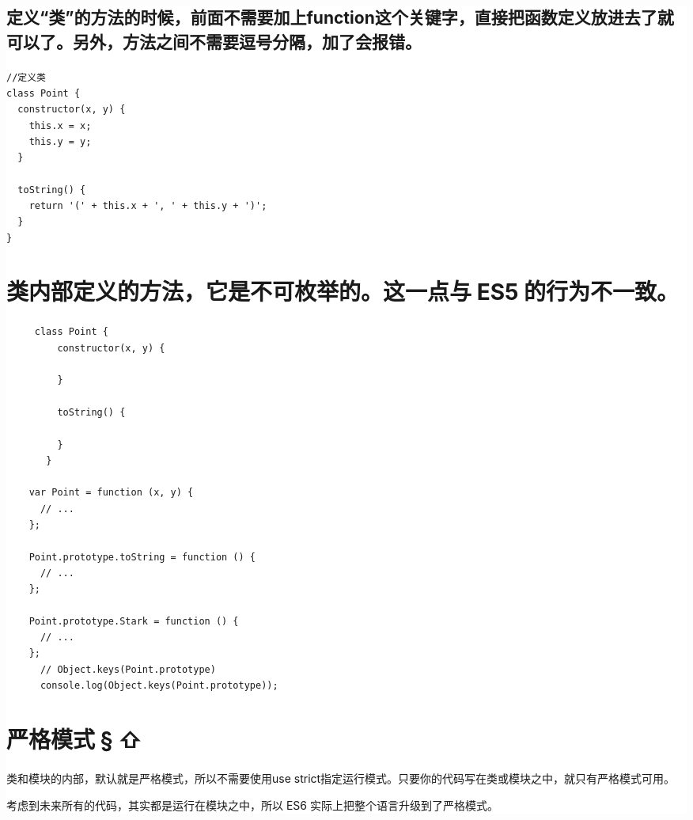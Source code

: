 ## 定义“类”的方法的时候，前面不需要加上function这个关键字，直接把函数定义放进去了就可以了。另外，方法之间不需要逗号分隔，加了会报错。

```
//定义类
class Point {
  constructor(x, y) {
    this.x = x;
    this.y = y;
  }

  toString() {
    return '(' + this.x + ', ' + this.y + ')';
  }
}
```

# 类内部定义的方法，它是不可枚举的。这一点与 ES5 的行为不一致。


```
     class Point {
         constructor(x, y) {
            
         }

         toString() {
            
         }
       }

    var Point = function (x, y) {
      // ...
    };

    Point.prototype.toString = function () {
      // ...
    };

    Point.prototype.Stark = function () {
      // ...
    };
      // Object.keys(Point.prototype)
      console.log(Object.keys(Point.prototype));
```

# 严格模式 § ⇧
类和模块的内部，默认就是严格模式，所以不需要使用use strict指定运行模式。只要你的代码写在类或模块之中，就只有严格模式可用。

考虑到未来所有的代码，其实都是运行在模块之中，所以 ES6 实际上把整个语言升级到了严格模式。
